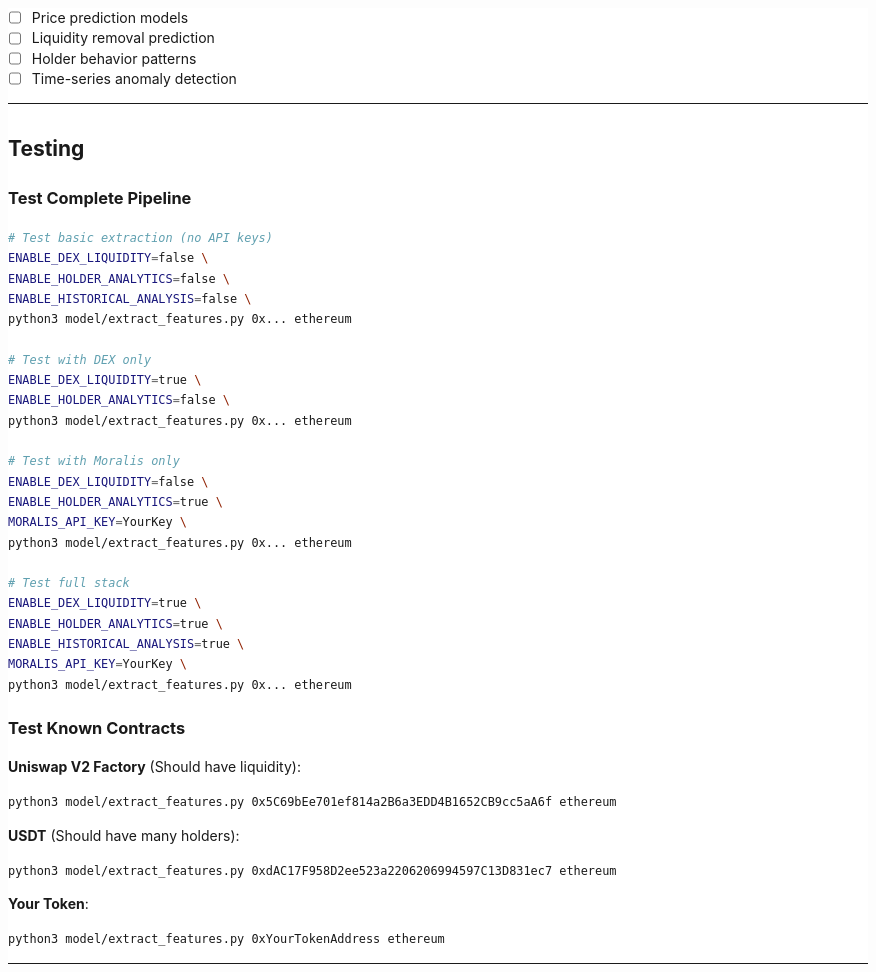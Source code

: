 - [ ] Price prediction models
- [ ] Liquidity removal prediction
- [ ] Holder behavior patterns
- [ ] Time-series anomaly detection

---

## Testing

### Test Complete Pipeline

```bash
# Test basic extraction (no API keys)
ENABLE_DEX_LIQUIDITY=false \
ENABLE_HOLDER_ANALYTICS=false \
ENABLE_HISTORICAL_ANALYSIS=false \
python3 model/extract_features.py 0x... ethereum

# Test with DEX only
ENABLE_DEX_LIQUIDITY=true \
ENABLE_HOLDER_ANALYTICS=false \
python3 model/extract_features.py 0x... ethereum

# Test with Moralis only
ENABLE_DEX_LIQUIDITY=false \
ENABLE_HOLDER_ANALYTICS=true \
MORALIS_API_KEY=YourKey \
python3 model/extract_features.py 0x... ethereum

# Test full stack
ENABLE_DEX_LIQUIDITY=true \
ENABLE_HOLDER_ANALYTICS=true \
ENABLE_HISTORICAL_ANALYSIS=true \
MORALIS_API_KEY=YourKey \
python3 model/extract_features.py 0x... ethereum
```

### Test Known Contracts

**Uniswap V2 Factory** (Should have liquidity):
```bash
python3 model/extract_features.py 0x5C69bEe701ef814a2B6a3EDD4B1652CB9cc5aA6f ethereum
```

**USDT** (Should have many holders):
```bash
python3 model/extract_features.py 0xdAC17F958D2ee523a2206206994597C13D831ec7 ethereum
```

**Your Token**:
```bash
python3 model/extract_features.py 0xYourTokenAddress ethereum
```

---